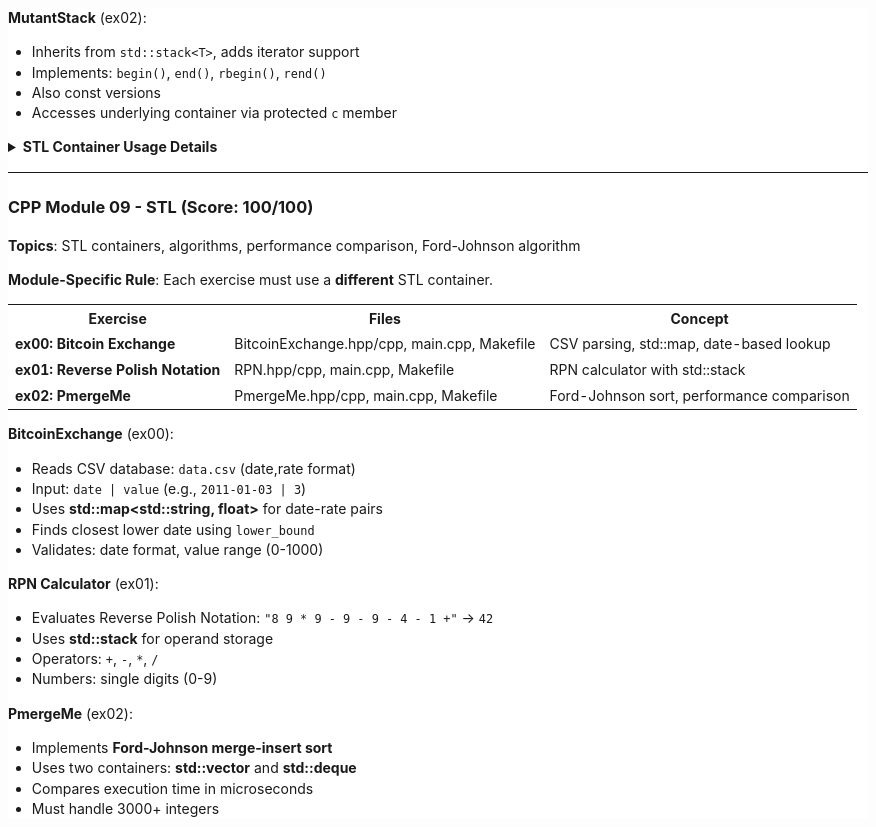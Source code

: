 **MutantStack** (ex02):
- Inherits from `std::stack<T>`, adds iterator support
- Implements: `begin()`, `end()`, `rbegin()`, `rend()`
- Also const versions
- Accesses underlying container via protected `c` member

<details><summary><b>STL Container Usage Details</b></summary></details>

---

### CPP Module 09 - STL (Score: 100/100)

**Topics**: STL containers, algorithms, performance comparison, Ford-Johnson algorithm

**Module-Specific Rule**: Each exercise must use a **different** STL container.

<table>
<tr>
<th>Exercise</th>
<th>Files</th>
<th>Concept</th>
</tr>
<tr>
<td><b>ex00: Bitcoin Exchange</b></td>
<td>BitcoinExchange.hpp/cpp, main.cpp, Makefile</td>
<td>CSV parsing, std::map, date-based lookup</td>
</tr>
<tr>
<td><b>ex01: Reverse Polish Notation</b></td>
<td>RPN.hpp/cpp, main.cpp, Makefile</td>
<td>RPN calculator with std::stack</td>
</tr>
<tr>
<td><b>ex02: PmergeMe</b></td>
<td>PmergeMe.hpp/cpp, main.cpp, Makefile</td>
<td>Ford-Johnson sort, performance comparison</td>
</tr>
</table>

**BitcoinExchange** (ex00):
- Reads CSV database: `data.csv` (date,rate format)
- Input: `date | value` (e.g., `2011-01-03 | 3`)
- Uses **std::map<std::string, float>** for date-rate pairs
- Finds closest lower date using `lower_bound`
- Validates: date format, value range (0-1000)

**RPN Calculator** (ex01):
- Evaluates Reverse Polish Notation: `"8 9 * 9 - 9 - 9 - 4 - 1 +"` → `42`
- Uses **std::stack<int>** for operand storage
- Operators: `+`, `-`, `*`, `/`
- Numbers: single digits (0-9)

**PmergeMe** (ex02):
- Implements **Ford-Johnson merge-insert sort**
- Uses two containers: **std::vector<int>** and **std::deque<int>**
- Compares execution time in microseconds
- Must handle 3000+ integers
